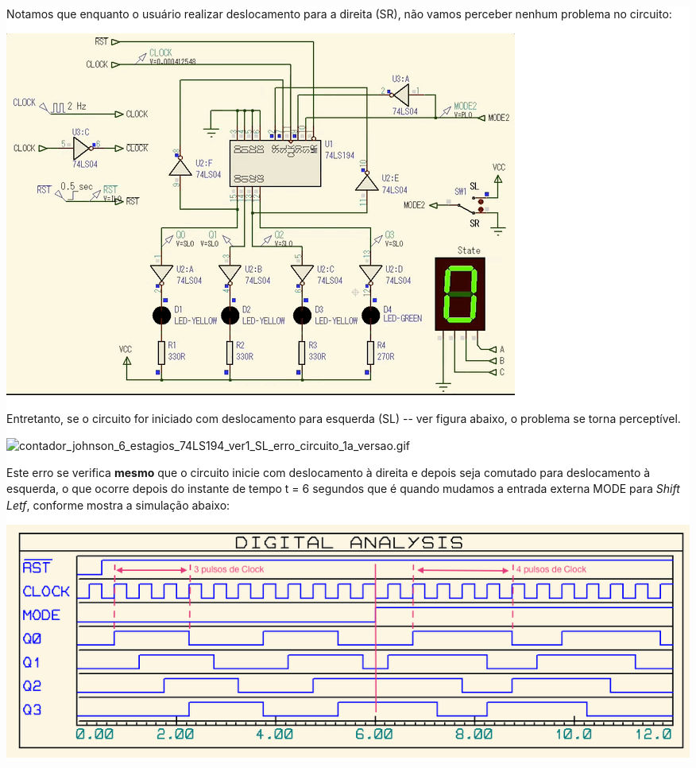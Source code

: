 Notamos que enquanto o usuário realizar deslocamento para a direita (SR), não vamos perceber nenhum problema no circuito:

![contador_johnson_6_estagios_74LS194_ver1_SR_Ok_circuito_1a_versao.gif](contador_johnson_6_estagios_74LS194_ver1_SR_Ok_circuito_1a_versao.gif)

Entretanto, se o circuito for iniciado com deslocamento para esquerda (SL) -- ver figura abaixo, o problema se torna perceptível.

![contador_johnson_6_estagios_74LS194_ver1_SL_erro_circuito_1a_versao.gif](contador_johnson_6_estagios_74LS194_ver1_SL_erro_circuito_1a_versao.gif)

Este erro se verifica **mesmo** que o circuito inicie com deslocamento à direita e depois seja comutado para deslocamento à esquerda, o que ocorre depois do instante de tempo t = 6 segundos que é quando mudamos a entrada externa MODE para _Shift Letf_, conforme mostra a simulação abaixo:

![contador_johnson_6_estagios_74LS194_ver1_SR_Ok_SL_err_ondas.png](contador_johnson_6_estagios_74LS194_ver1_SR_Ok_SL_err_ondas.png)
